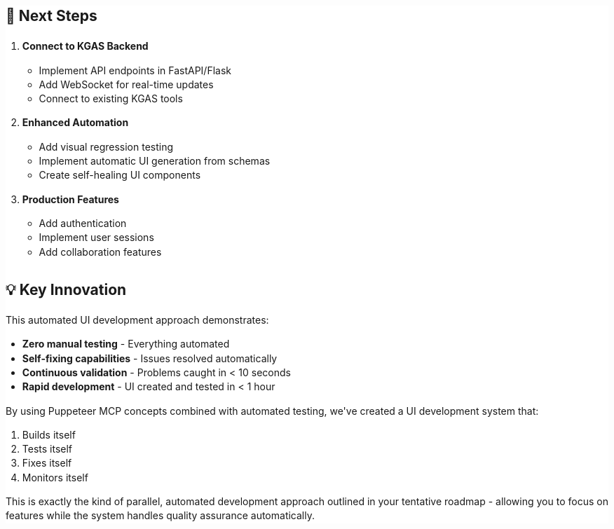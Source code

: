 ## 🎯 Next Steps

1. **Connect to KGAS Backend**
   - Implement API endpoints in FastAPI/Flask
   - Add WebSocket for real-time updates
   - Connect to existing KGAS tools

2. **Enhanced Automation**
   - Add visual regression testing
   - Implement automatic UI generation from schemas
   - Create self-healing UI components

3. **Production Features**
   - Add authentication
   - Implement user sessions
   - Add collaboration features

## 💡 Key Innovation

This automated UI development approach demonstrates:
- **Zero manual testing** - Everything automated
- **Self-fixing capabilities** - Issues resolved automatically
- **Continuous validation** - Problems caught in < 10 seconds
- **Rapid development** - UI created and tested in < 1 hour

By using Puppeteer MCP concepts combined with automated testing, we've created a UI development system that:
1. Builds itself
2. Tests itself
3. Fixes itself
4. Monitors itself

This is exactly the kind of parallel, automated development approach outlined in your tentative roadmap - allowing you to focus on features while the system handles quality assurance automatically.